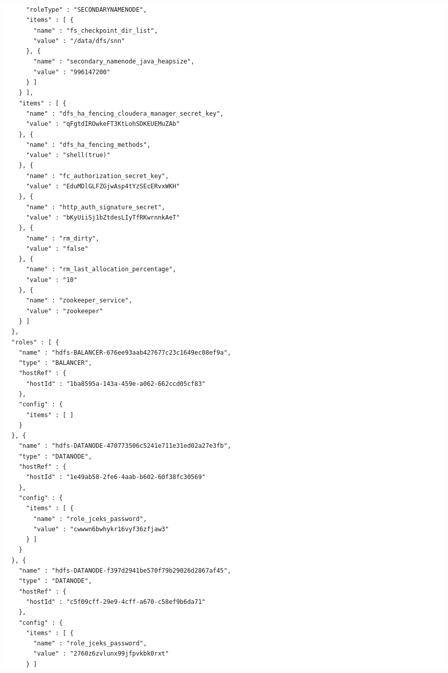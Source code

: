           "roleType" : "SECONDARYNAMENODE",
          "items" : [ {
            "name" : "fs_checkpoint_dir_list",
            "value" : "/data/dfs/snn"
          }, {
            "name" : "secondary_namenode_java_heapsize",
            "value" : "996147200"
          } ]
        } ],
        "items" : [ {
          "name" : "dfs_ha_fencing_cloudera_manager_secret_key",
          "value" : "qFgtdIROwkeFT3KtLohSDKEUEMuZAb"
        }, {
          "name" : "dfs_ha_fencing_methods",
          "value" : "shell(true)"
        }, {
          "name" : "fc_authorization_secret_key",
          "value" : "EduMDlGLFZGjwAsp4tYzSEcERvxWKH"
        }, {
          "name" : "http_auth_signature_secret",
          "value" : "bKyUiiSj1bZtdesLIyTfRKwrnnkAeT"
        }, {
          "name" : "rm_dirty",
          "value" : "false"
        }, {
          "name" : "rm_last_allocation_percentage",
          "value" : "10"
        }, {
          "name" : "zookeeper_service",
          "value" : "zookeeper"
        } ]
      },
      "roles" : [ {
        "name" : "hdfs-BALANCER-676ee93aab427677c23c1649ec08ef9a",
        "type" : "BALANCER",
        "hostRef" : {
          "hostId" : "1ba8595a-143a-459e-a062-662ccd05cf83"
        },
        "config" : {
          "items" : [ ]
        }
      }, {
        "name" : "hdfs-DATANODE-470773506c5241e711e31ed02a27e3fb",
        "type" : "DATANODE",
        "hostRef" : {
          "hostId" : "1e49ab58-2fe6-4aab-b602-60f38fc30569"
        },
        "config" : {
          "items" : [ {
            "name" : "role_jceks_password",
            "value" : "cwwwn6bwhykr16vyf36zfjaw3"
          } ]
        }
      }, {
        "name" : "hdfs-DATANODE-f397d2941be570f79b29026d2867af45",
        "type" : "DATANODE",
        "hostRef" : {
          "hostId" : "c5f09cff-29e9-4cff-a670-c58ef9b6da71"
        },
        "config" : {
          "items" : [ {
            "name" : "role_jceks_password",
            "value" : "2760z6zvlunx99jfpvkbk0rxt"
          } ]